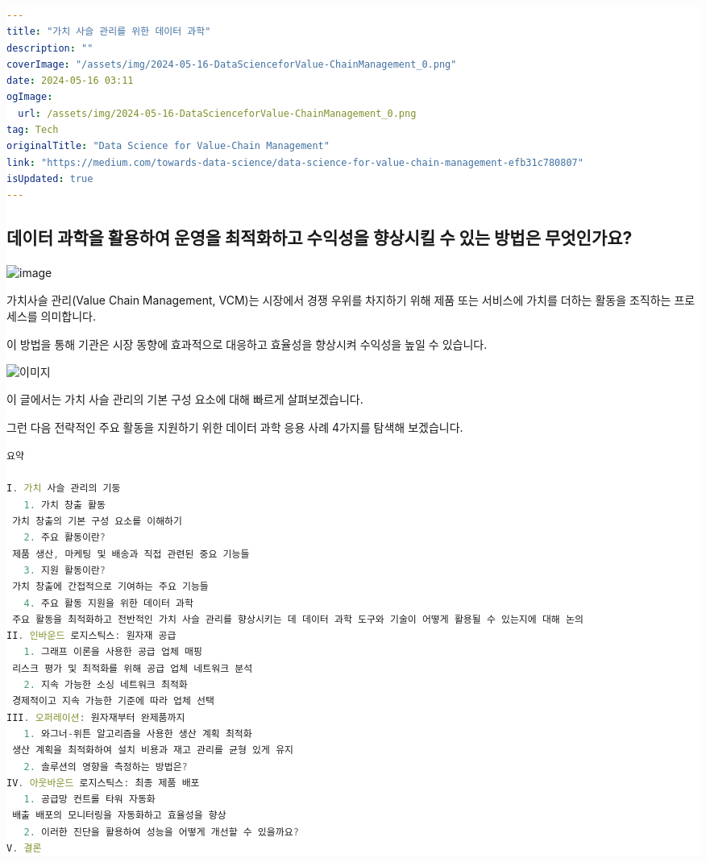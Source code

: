 ```yaml
---
title: "가치 사슬 관리를 위한 데이터 과학"
description: ""
coverImage: "/assets/img/2024-05-16-DataScienceforValue-ChainManagement_0.png"
date: 2024-05-16 03:11
ogImage: 
  url: /assets/img/2024-05-16-DataScienceforValue-ChainManagement_0.png
tag: Tech
originalTitle: "Data Science for Value-Chain Management"
link: "https://medium.com/towards-data-science/data-science-for-value-chain-management-efb31c780807"
isUpdated: true
---
```





## 데이터 과학을 활용하여 운영을 최적화하고 수익성을 향상시킬 수 있는 방법은 무엇인가요?

![image](/assets/img/2024-05-16-DataScienceforValue-ChainManagement_0.png)

가치사슬 관리(Value Chain Management, VCM)는 시장에서 경쟁 우위를 차지하기 위해 제품 또는 서비스에 가치를 더하는 활동을 조직하는 프로세스를 의미합니다.

이 방법을 통해 기관은 시장 동향에 효과적으로 대응하고 효율성을 향상시켜 수익성을 높일 수 있습니다.



![이미지](/assets/img/2024-05-16-DataScienceforValue-ChainManagement_1.png)

이 글에서는 가치 사슬 관리의 기본 구성 요소에 대해 빠르게 살펴보겠습니다.

그런 다음 전략적인 주요 활동을 지원하기 위한 데이터 과학 응용 사례 4가지를 탐색해 보겠습니다.

```js
요약

I. 가치 사슬 관리의 기둥
   1. 가치 창출 활동
 가치 창출의 기본 구성 요소를 이해하기
   2. 주요 활동이란?
 제품 생산, 마케팅 및 배송과 직접 관련된 중요 기능들
   3. 지원 활동이란?
 가치 창출에 간접적으로 기여하는 주요 기능들
   4. 주요 활동 지원을 위한 데이터 과학
 주요 활동을 최적화하고 전반적인 가치 사슬 관리를 향상시키는 데 데이터 과학 도구와 기술이 어떻게 활용될 수 있는지에 대해 논의
II. 인바운드 로지스틱스: 원자재 공급
   1. 그래프 이론을 사용한 공급 업체 매핑
 리스크 평가 및 최적화를 위해 공급 업체 네트워크 분석
   2. 지속 가능한 소싱 네트워크 최적화
 경제적이고 지속 가능한 기준에 따라 업체 선택
III. 오퍼레이션: 원자재부터 완제품까지
   1. 와그너-위튼 알고리즘을 사용한 생산 계획 최적화
 생산 계획을 최적화하여 설치 비용과 재고 관리를 균형 있게 유지
   2. 솔루션의 영향을 측정하는 방법은?
IV. 아웃바운드 로지스틱스: 최종 제품 배포
   1. 공급망 컨트롤 타워 자동화
 배출 배포의 모니터링을 자동화하고 효율성을 향상
   2. 이러한 진단을 활용하여 성능을 어떻게 개선할 수 있을까요?
V. 결론
```
